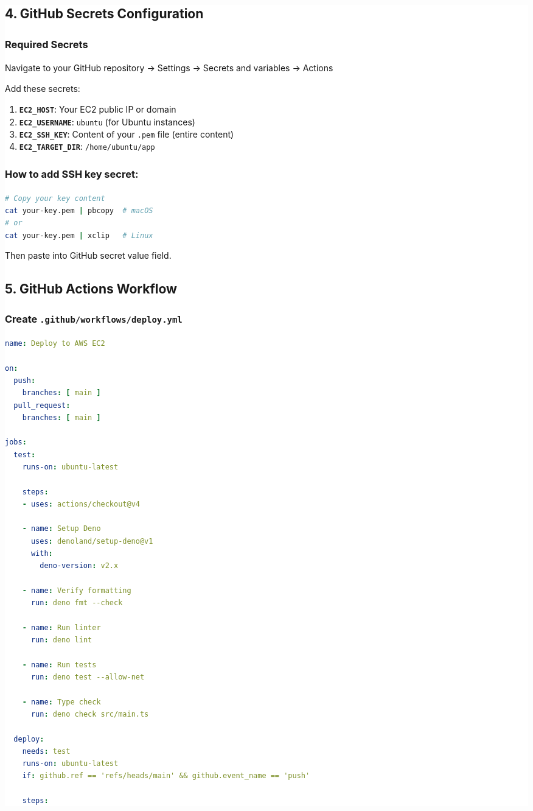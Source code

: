 ## 4. GitHub Secrets Configuration

### Required Secrets
Navigate to your GitHub repository → Settings → Secrets and variables → Actions

Add these secrets:
1. **`EC2_HOST`**: Your EC2 public IP or domain
2. **`EC2_USERNAME`**: `ubuntu` (for Ubuntu instances)
3. **`EC2_SSH_KEY`**: Content of your `.pem` file (entire content)
4. **`EC2_TARGET_DIR`**: `/home/ubuntu/app`

### How to add SSH key secret:
```bash
# Copy your key content
cat your-key.pem | pbcopy  # macOS
# or
cat your-key.pem | xclip   # Linux
```
Then paste into GitHub secret value field.

## 5. GitHub Actions Workflow

### Create `.github/workflows/deploy.yml`
```yaml
name: Deploy to AWS EC2

on:
  push:
    branches: [ main ]
  pull_request:
    branches: [ main ]

jobs:
  test:
    runs-on: ubuntu-latest
    
    steps:
    - uses: actions/checkout@v4
    
    - name: Setup Deno
      uses: denoland/setup-deno@v1
      with:
        deno-version: v2.x
    
    - name: Verify formatting
      run: deno fmt --check
    
    - name: Run linter
      run: deno lint
    
    - name: Run tests
      run: deno test --allow-net
    
    - name: Type check
      run: deno check src/main.ts

  deploy:
    needs: test
    runs-on: ubuntu-latest
    if: github.ref == 'refs/heads/main' && github.event_name == 'push'
    
    steps:
```